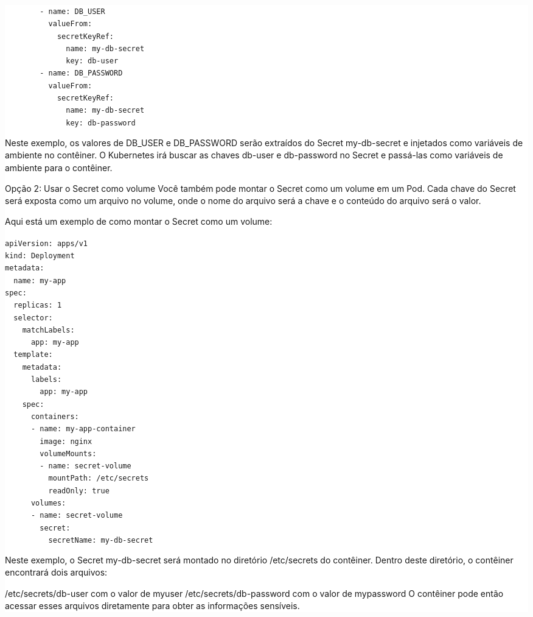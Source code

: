 ```
        - name: DB_USER
          valueFrom:
            secretKeyRef:
              name: my-db-secret
              key: db-user
        - name: DB_PASSWORD
          valueFrom:
            secretKeyRef:
              name: my-db-secret
              key: db-password
```
Neste exemplo, os valores de DB_USER e DB_PASSWORD serão extraídos do Secret my-db-secret e injetados como variáveis de ambiente no contêiner. O Kubernetes irá buscar as chaves db-user e db-password no Secret e passá-las como variáveis de ambiente para o contêiner.

Opção 2: Usar o Secret como volume
Você também pode montar o Secret como um volume em um Pod. Cada chave do Secret será exposta como um arquivo no volume, onde o nome do arquivo será a chave e o conteúdo do arquivo será o valor.

Aqui está um exemplo de como montar o Secret como um volume:

```
apiVersion: apps/v1
kind: Deployment
metadata:
  name: my-app
spec:
  replicas: 1
  selector:
    matchLabels:
      app: my-app
  template:
    metadata:
      labels:
        app: my-app
    spec:
      containers:
      - name: my-app-container
        image: nginx
        volumeMounts:
        - name: secret-volume
          mountPath: /etc/secrets
          readOnly: true
      volumes:
      - name: secret-volume
        secret:
          secretName: my-db-secret
```
Neste exemplo, o Secret my-db-secret será montado no diretório /etc/secrets do contêiner. Dentro deste diretório, o contêiner encontrará dois arquivos:

/etc/secrets/db-user com o valor de myuser
/etc/secrets/db-password com o valor de mypassword
O contêiner pode então acessar esses arquivos diretamente para obter as informações sensíveis.
